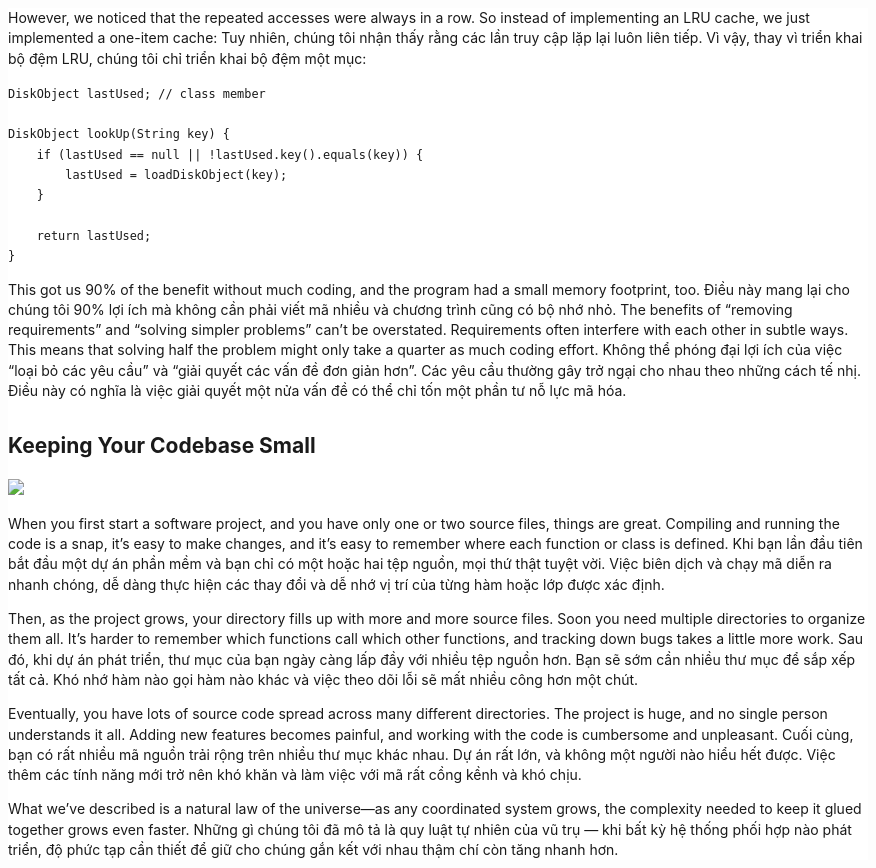 However, we noticed that the repeated accesses were always in a row. So instead of implementing an LRU cache, we just implemented a one-item cache:
Tuy nhiên, chúng tôi nhận thấy rằng các lần truy cập lặp lại luôn liên tiếp. Vì vậy, thay vì triển khai bộ đệm LRU, chúng tôi chỉ triển khai bộ đệm một mục:
```
DiskObject lastUsed; // class member

DiskObject lookUp(String key) {
    if (lastUsed == null || !lastUsed.key().equals(key)) {
        lastUsed = loadDiskObject(key);
    }

    return lastUsed;
}
```
This got us 90% of the benefit without much coding, and the program had a small memory footprint, too.
Điều này mang lại cho chúng tôi 90% lợi ích mà không cần phải viết mã nhiều và chương trình cũng có bộ nhớ nhỏ.
The benefits of “removing requirements” and “solving simpler problems” can’t be overstated.
Requirements often interfere with each other in subtle ways. This means that solving half the problem might only take a quarter as much coding effort.
Không thể phóng đại lợi ích của việc “loại bỏ các yêu cầu” và “giải quyết các vấn đề đơn giản hơn”.
Các yêu cầu thường gây trở ngại cho nhau theo những cách tế nhị. Điều này có nghĩa là việc giải quyết một nửa vấn đề có thể chỉ tốn một phần tư nỗ lực mã hóa.
## Keeping Your Codebase Small

![](https://i.imgur.com/9IWbxOa.png)

When you first start a software project, and you have only one or two source files, things are great. Compiling and running the code is a snap, it’s easy to make changes, and it’s easy to remember where each function or class is defined.
Khi bạn lần đầu tiên bắt đầu một dự án phần mềm và bạn chỉ có một hoặc hai tệp nguồn, mọi thứ thật tuyệt vời. Việc biên dịch và chạy mã diễn ra nhanh chóng, dễ dàng thực hiện các thay đổi và dễ nhớ vị trí của từng hàm hoặc lớp được xác định.

Then, as the project grows, your directory fills up with more and more source files. Soon you need multiple directories to organize them all. It’s harder to remember which functions call which other functions, and tracking down bugs takes a little more work.
Sau đó, khi dự án phát triển, thư mục của bạn ngày càng lấp đầy với nhiều tệp nguồn hơn. Bạn sẽ sớm cần nhiều thư mục để sắp xếp tất cả. Khó nhớ hàm nào gọi hàm nào khác và việc theo dõi lỗi sẽ mất nhiều công hơn một chút.

Eventually, you have lots of source code spread across many different directories. The project is huge, and no single person understands it all. Adding new features becomes painful, and working with the code is cumbersome and unpleasant.
Cuối cùng, bạn có rất nhiều mã nguồn trải rộng trên nhiều thư mục khác nhau. Dự án rất lớn, và không một người nào hiểu hết được. Việc thêm các tính năng mới trở nên khó khăn và làm việc với mã rất cồng kềnh và khó chịu.

What we’ve described is a natural law of the universe—as any coordinated system grows, the complexity needed to keep it glued together grows even faster.
Những gì chúng tôi đã mô tả là quy luật tự nhiên của vũ trụ — khi bất kỳ hệ thống phối hợp nào phát triển, độ phức tạp cần thiết để giữ cho chúng gắn kết với nhau thậm chí còn tăng nhanh hơn.
